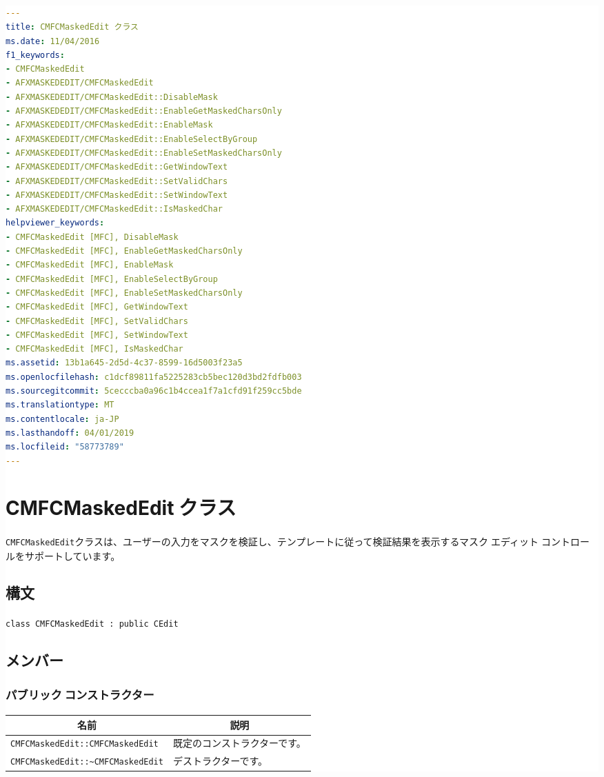 ```yaml
---
title: CMFCMaskedEdit クラス
ms.date: 11/04/2016
f1_keywords:
- CMFCMaskedEdit
- AFXMASKEDEDIT/CMFCMaskedEdit
- AFXMASKEDEDIT/CMFCMaskedEdit::DisableMask
- AFXMASKEDEDIT/CMFCMaskedEdit::EnableGetMaskedCharsOnly
- AFXMASKEDEDIT/CMFCMaskedEdit::EnableMask
- AFXMASKEDEDIT/CMFCMaskedEdit::EnableSelectByGroup
- AFXMASKEDEDIT/CMFCMaskedEdit::EnableSetMaskedCharsOnly
- AFXMASKEDEDIT/CMFCMaskedEdit::GetWindowText
- AFXMASKEDEDIT/CMFCMaskedEdit::SetValidChars
- AFXMASKEDEDIT/CMFCMaskedEdit::SetWindowText
- AFXMASKEDEDIT/CMFCMaskedEdit::IsMaskedChar
helpviewer_keywords:
- CMFCMaskedEdit [MFC], DisableMask
- CMFCMaskedEdit [MFC], EnableGetMaskedCharsOnly
- CMFCMaskedEdit [MFC], EnableMask
- CMFCMaskedEdit [MFC], EnableSelectByGroup
- CMFCMaskedEdit [MFC], EnableSetMaskedCharsOnly
- CMFCMaskedEdit [MFC], GetWindowText
- CMFCMaskedEdit [MFC], SetValidChars
- CMFCMaskedEdit [MFC], SetWindowText
- CMFCMaskedEdit [MFC], IsMaskedChar
ms.assetid: 13b1a645-2d5d-4c37-8599-16d5003f23a5
ms.openlocfilehash: c1dcf89811fa5225283cb5bec120d3bd2fdfb003
ms.sourcegitcommit: 5cecccba0a96c1b4ccea1f7a1cfd91f259cc5bde
ms.translationtype: MT
ms.contentlocale: ja-JP
ms.lasthandoff: 04/01/2019
ms.locfileid: "58773789"
---
```

# <a name="cmfcmaskededit-class"></a>CMFCMaskedEdit クラス

`CMFCMaskedEdit`クラスは、ユーザーの入力をマスクを検証し、テンプレートに従って検証結果を表示するマスク エディット コントロールをサポートしています。

## <a name="syntax"></a>構文

```
class CMFCMaskedEdit : public CEdit
```

## <a name="members"></a>メンバー

### <a name="public-constructors"></a>パブリック コンストラクター

|名前|説明|
|----------|-----------------|
|`CMFCMaskedEdit::CMFCMaskedEdit`|既定のコンストラクターです。|
|`CMFCMaskedEdit::~CMFCMaskedEdit`|デストラクターです。|
